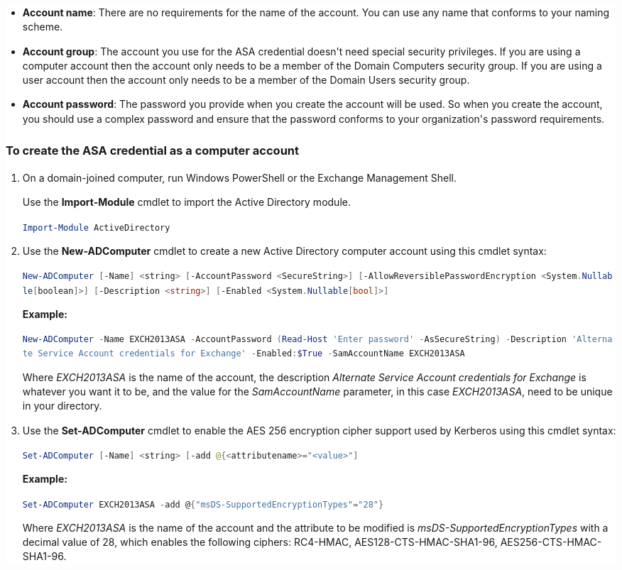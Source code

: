 - **Account name**: There are no requirements for the name of the account. You can use any name that conforms to your naming scheme.

- **Account group**: The account you use for the ASA credential doesn't need special security privileges. If you are using a computer account then the account only needs to be a member of the Domain Computers security group. If you are using a user account then the account only needs to be a member of the Domain Users security group.

- **Account password**: The password you provide when you create the account will be used. So when you create the account, you should use a complex password and ensure that the password conforms to your organization's password requirements.

### To create the ASA credential as a computer account

1. On a domain-joined computer, run Windows PowerShell or the Exchange Management Shell.

    Use the **Import-Module** cmdlet to import the Active Directory module.

    ```powershell
    Import-Module ActiveDirectory
    ```

2. Use the **New-ADComputer** cmdlet to create a new Active Directory computer account using this cmdlet syntax:

    ```powershell
    New-ADComputer [-Name] <string> [-AccountPassword <SecureString>] [-AllowReversiblePasswordEncryption <System.Nullable[boolean]>] [-Description <string>] [-Enabled <System.Nullable[bool]>]
    ```

    **Example:**

    ```powershell
    New-ADComputer -Name EXCH2013ASA -AccountPassword (Read-Host 'Enter password' -AsSecureString) -Description 'Alternate Service Account credentials for Exchange' -Enabled:$True -SamAccountName EXCH2013ASA
    ```

    Where *EXCH2013ASA* is the name of the account, the description *Alternate Service Account credentials for Exchange* is whatever you want it to be, and the value for the *SamAccountName* parameter, in this case *EXCH2013ASA*, need to be unique in your directory.

3. Use the **Set-ADComputer** cmdlet to enable the AES 256 encryption cipher support used by Kerberos using this cmdlet syntax:

    ```powershell
    Set-ADComputer [-Name] <string> [-add @{<attributename>="<value>"]
    ```

    **Example:**

    ```powershell
    Set-ADComputer EXCH2013ASA -add @{"msDS-SupportedEncryptionTypes"="28"}
    ```

    Where *EXCH2013ASA* is the name of the account and the attribute to be modified is *msDS-SupportedEncryptionTypes* with a decimal value of 28, which enables the following ciphers: RC4-HMAC, AES128-CTS-HMAC-SHA1-96, AES256-CTS-HMAC-SHA1-96.
